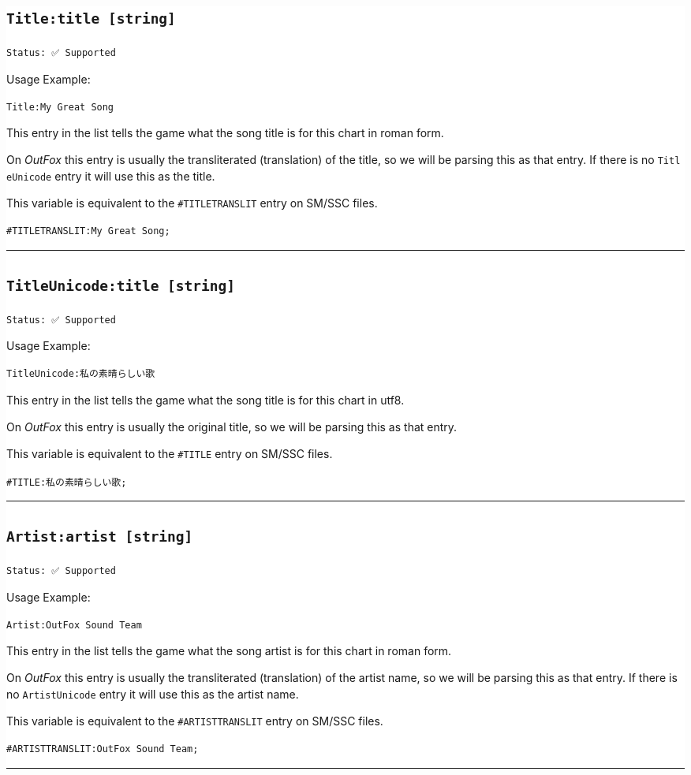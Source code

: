 
## ``Title:title [string]``
``Status: ✅ Supported``

Usage Example:
```
Title:My Great Song 
```
This entry in the list tells the game what the song title is for this chart in roman form. 

On _OutFox_ this entry is usually the transliterated (translation) of the title, so we will be parsing this as that entry. If there is no `TitleUnicode` entry it will use this as the title.

This variable is equivalent to the `#TITLETRANSLIT` entry on SM/SSC files.
```
#TITLETRANSLIT:My Great Song;
```
---

## ``TitleUnicode:title [string]``
``Status: ✅ Supported``

Usage Example:
```
TitleUnicode:私の素晴らしい歌
```
This entry in the list tells the game what the song title is for this chart in utf8. 

On _OutFox_ this entry is usually the original title, so we will be parsing this as that entry. 

This variable is equivalent to the `#TITLE` entry on SM/SSC files.
```
#TITLE:私の素晴らしい歌;
```
---

## ``Artist:artist [string]``
``Status: ✅ Supported``

Usage Example:
```
Artist:OutFox Sound Team 
```
This entry in the list tells the game what the song artist is for this chart in roman form. 

On _OutFox_ this entry is usually the transliterated (translation) of the artist name, so we will be parsing this as that entry. If there is no `ArtistUnicode` entry it will use this as the artist name.

This variable is equivalent to the `#ARTISTTRANSLIT` entry on SM/SSC files.
```
#ARTISTTRANSLIT:OutFox Sound Team;
```
---
